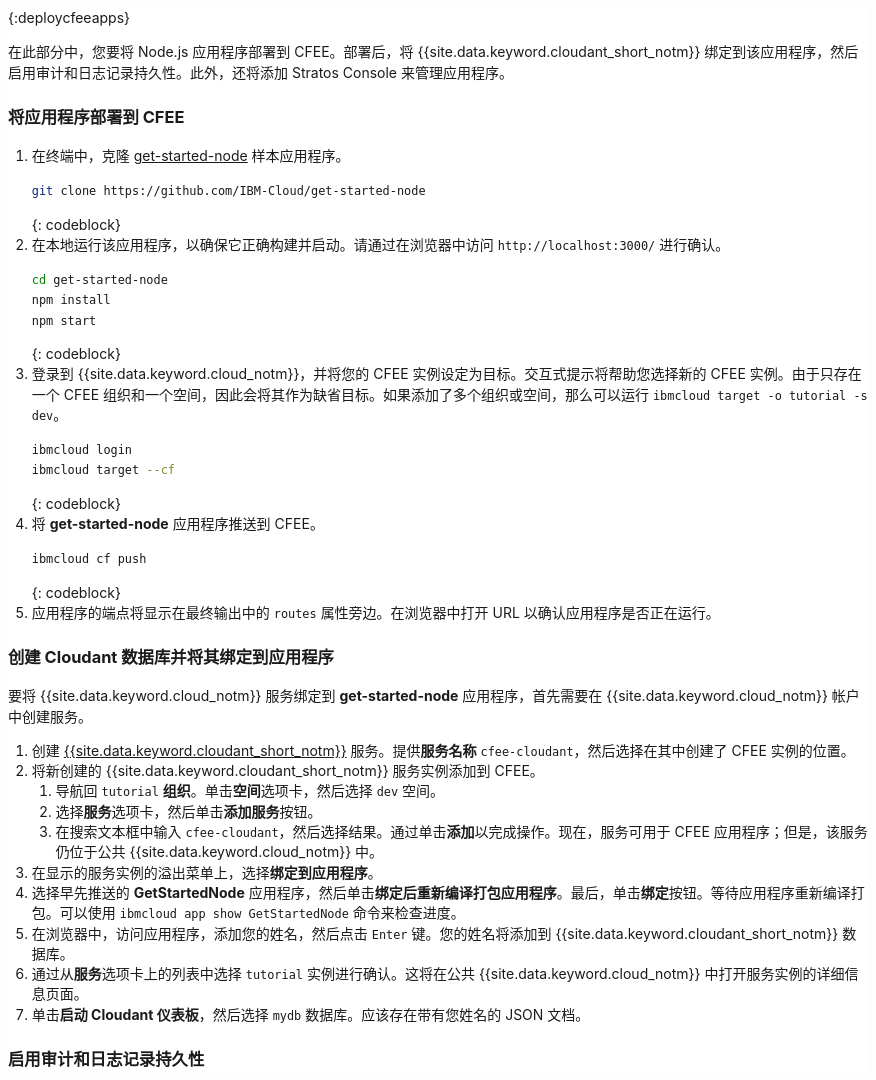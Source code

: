 {:deploycfeeapps}

在此部分中，您要将 Node.js 应用程序部署到 CFEE。部署后，将 {{site.data.keyword.cloudant_short_notm}} 绑定到该应用程序，然后启用审计和日志记录持久性。此外，还将添加 Stratos Console 来管理应用程序。

### 将应用程序部署到 CFEE

1. 在终端中，克隆 [get-started-node](https://github.com/IBM-Cloud/get-started-node) 样本应用程序。
   ```sh
   git clone https://github.com/IBM-Cloud/get-started-node
   ```
   {: codeblock}
2. 在本地运行该应用程序，以确保它正确构建并启动。请通过在浏览器中访问 `http://localhost:3000/` 进行确认。
   ```sh
   cd get-started-node
   npm install
   npm start
   ```
   {: codeblock}
3. 登录到 {{site.data.keyword.cloud_notm}}，并将您的 CFEE 实例设定为目标。交互式提示将帮助您选择新的 CFEE 实例。由于只存在一个 CFEE 组织和一个空间，因此会将其作为缺省目标。如果添加了多个组织或空间，那么可以运行 `ibmcloud target -o tutorial -s dev`。
   ```sh
   ibmcloud login
   ibmcloud target --cf
   ```
   {: codeblock}
4. 将 **get-started-node** 应用程序推送到 CFEE。
   ```sh
   ibmcloud cf push
   ```
   {: codeblock}
5. 应用程序的端点将显示在最终输出中的 `routes` 属性旁边。在浏览器中打开 URL 以确认应用程序是否正在运行。

### 创建 Cloudant 数据库并将其绑定到应用程序

要将 {{site.data.keyword.cloud_notm}} 服务绑定到 **get-started-node** 应用程序，首先需要在 {{site.data.keyword.cloud_notm}} 帐户中创建服务。

1. 创建 [{{site.data.keyword.cloudant_short_notm}}](https://{DomainName}/catalog/services/cloudant) 服务。提供**服务名称** `cfee-cloudant`，然后选择在其中创建了 CFEE 实例的位置。
2. 将新创建的 {{site.data.keyword.cloudant_short_notm}} 服务实例添加到 CFEE。
   1. 导航回 `tutorial` **组织**。单击**空间**选项卡，然后选择 `dev` 空间。
   2. 选择**服务**选项卡，然后单击**添加服务**按钮。
   3. 在搜索文本框中输入 `cfee-cloudant`，然后选择结果。通过单击**添加**以完成操作。现在，服务可用于 CFEE 应用程序；但是，该服务仍位于公共 {{site.data.keyword.cloud_notm}} 中。
3. 在显示的服务实例的溢出菜单上，选择**绑定到应用程序**。
4. 选择早先推送的 **GetStartedNode** 应用程序，然后单击**绑定后重新编译打包应用程序**。最后，单击**绑定**按钮。等待应用程序重新编译打包。可以使用 `ibmcloud app show GetStartedNode` 命令来检查进度。
5. 在浏览器中，访问应用程序，添加您的姓名，然后点击 `Enter` 键。您的姓名将添加到 {{site.data.keyword.cloudant_short_notm}} 数据库。
6. 通过从**服务**选项卡上的列表中选择 `tutorial` 实例进行确认。这将在公共 {{site.data.keyword.cloud_notm}} 中打开服务实例的详细信息页面。
7. 单击**启动 Cloudant 仪表板**，然后选择 `mydb` 数据库。应该存在带有您姓名的 JSON 文档。

### 启用审计和日志记录持久性
